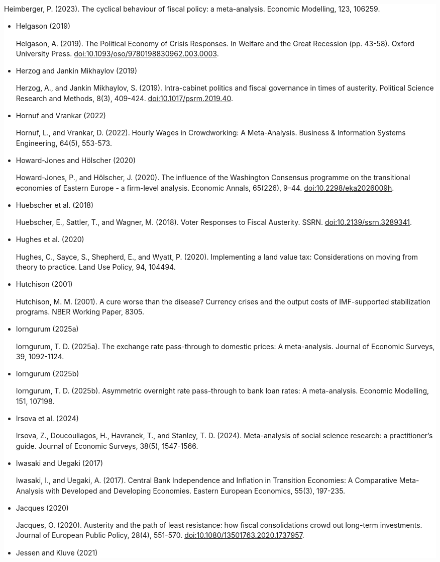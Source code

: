   Heimberger, P. (2023). The cyclical behaviour of fiscal policy: a meta-analysis. Economic Modelling, 123, 106259.
* Helgason (2019)

  Helgason, A. (2019). The Political Economy of Crisis Responses. In Welfare and the Great Recession (pp. 43-58). Oxford University Press. [doi:10.1093/oso/9780198830962.003.0003](https://doi.org/10.1093/oso/9780198830962.003.0003).
* Herzog and Jankin Mikhaylov (2019)

  Herzog, A., and Jankin Mikhaylov, S. (2019). Intra-cabinet politics and fiscal governance in times of austerity. Political Science Research and Methods, 8(3), 409-424. [doi:10.1017/psrm.2019.40](https://doi.org/10.1017/psrm.2019.40).
* Hornuf and Vrankar (2022)

  Hornuf, L., and Vrankar, D. (2022). Hourly Wages in Crowdworking: A Meta-Analysis. Business & Information Systems Engineering, 64(5), 553-573.
* Howard-Jones and Hölscher (2020)

  Howard-Jones, P., and Hölscher, J. (2020). The influence of the Washington Consensus programme on the transitional economies of Eastern Europe - a firm-level analysis. Economic Annals, 65(226), 9–44. [doi:10.2298/eka2026009h](https://doi.org/10.2298/eka2026009h).
* Huebscher et al. (2018)

  Huebscher, E., Sattler, T., and Wagner, M. (2018). Voter Responses to Fiscal Austerity. SSRN. [doi:10.2139/ssrn.3289341](https://doi.org/10.2139/ssrn.3289341).
* Hughes et al. (2020)

  Hughes, C., Sayce, S., Shepherd, E., and Wyatt, P. (2020). Implementing a land value tax: Considerations on moving from theory to practice. Land Use Policy, 94, 104494.
* Hutchison (2001)

  Hutchison, M. M. (2001). A cure worse than the disease? Currency crises and the output costs of IMF-supported stabilization programs. NBER Working Paper, 8305.
* Iorngurum (2025a)

  Iorngurum, T. D. (2025a). The exchange rate pass-through to domestic prices: A meta-analysis. Journal of Economic Surveys, 39, 1092-1124.
* Iorngurum (2025b)

  Iorngurum, T. D. (2025b). Asymmetric overnight rate pass-through to bank loan rates: A meta-analysis. Economic Modelling, 151, 107198.
* Irsova et al. (2024)

  Irsova, Z., Doucouliagos, H., Havranek, T., and Stanley, T. D. (2024). Meta-analysis of social science research: a practitioner’s guide. Journal of Economic Surveys, 38(5), 1547-1566.
* Iwasaki and Uegaki (2017)

  Iwasaki, I., and Uegaki, A. (2017). Central Bank Independence and Inflation in Transition Economies: A Comparative Meta-Analysis with Developed and Developing Economies. Eastern European Economics, 55(3), 197-235.
* Jacques (2020)

  Jacques, O. (2020). Austerity and the path of least resistance: how fiscal consolidations crowd out long-term investments. Journal of European Public Policy, 28(4), 551-570. [doi:10.1080/13501763.2020.1737957](https://doi.org/10.1080/13501763.2020.1737957).
* Jessen and Kluve (2021)
